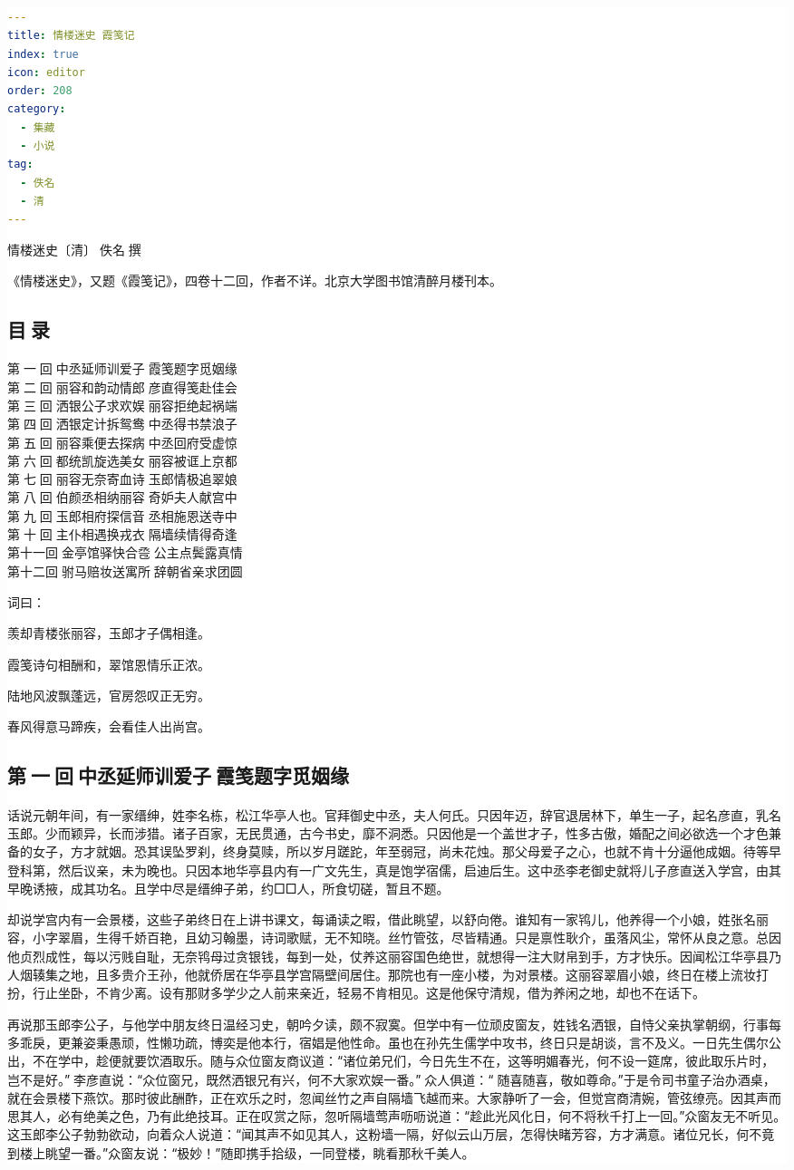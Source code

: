 ```yaml
---
title: 情楼迷史 霞笺记
index: true
icon: editor
order: 208
category:
  - 集藏
  - 小说
tag:
  - 佚名
  - 清
---
```


情楼迷史〔清〕 佚名  撰  

《情楼迷史》，又题《霞笺记》，四卷十二回，作者不详。北京大学图书馆清醉月楼刊本。  

## 目    录  

第 一 回  中丞延师训爱子  霞笺题字觅姻缘  
第 二 回  丽容和韵动情郎  彦直得笺赴佳会  
第 三 回  洒银公子求欢娱  丽容拒绝起祸端  
第 四 回  洒银定计拆鸳鸯  中丞得书禁浪子  
第 五 回  丽容乘便去探病  中丞回府受虚惊  
第 六 回  都统凯旋选美女  丽容被诓上京都  
第 七 回  丽容无奈寄血诗  玉郎情极追翠娘  
第 八 回  伯颜丞相纳丽容  奇妒夫人献宫中  
第 九 回  玉郎相府探信音  丞相施恩送寺中  
第 十 回  主仆相遇换戎衣  隔墙续情得奇逢  
第十一回  金亭馆驿快合卺  公主点鬓露真情  
第十二回  驸马赔妆送寓所  辞朝省亲求团圆  

词曰：  

羡却青楼张丽容，玉郎才子偶相逢。  

霞笺诗句相酬和，翠馆恩情乐正浓。  

陆地风波飘蓬远，官房怨叹正无穷。  

春风得意马蹄疾，会看佳人出尚宫。  

## 第  一  回  中丞延师训爱子   霞笺题字觅姻缘  

话说元朝年间，有一家缙绅，姓李名栋，松江华亭人也。官拜御史中丞，夫人何氏。只因年迈，辞官退居林下，单生一子，起名彦直，乳名玉郎。少而颖异，长而涉猎。诸子百家，无民贯通，古今书史，靡不洞悉。只因他是一个盖世才子，性多古傲，婚配之间必欲选一个才色兼备的女子，方才就姻。恐其误坠罗刹，终身莫赎，所以岁月蹉跎，年至弱冠，尚未花烛。那父母爱子之心，也就不肯十分逼他成姻。待等早登科第，然后议亲，未为晚也。只因本地华亭县内有一广文先生，真是饱学宿儒，启迪后生。这中丞李老御史就将儿子彦直送入学宫，由其早晚诱掖，成其功名。且学中尽是缙绅子弟，约□□人，所食切磋，暂且不题。  

却说学宫内有一会景楼，这些子弟终日在上讲书课文，每诵读之暇，借此眺望，以舒向倦。谁知有一家鸨儿，他养得一个小娘，姓张名丽容，小字翠眉，生得千娇百艳，且幼习翰墨，诗词歌赋，无不知晓。丝竹管弦，尽皆精通。只是禀性耿介，虽落风尘，常怀从良之意。总因他贞烈成性，每以污贱自耻，无奈鸨母过贪银钱，每到一处，仗养这丽容国色绝世，就想得一注大财帛到手，方才快乐。因闻松江华亭县乃人烟辏集之地，且多贵介王孙，他就侨居在华亭县学宫隔壁间居住。那院也有一座小楼，为对景楼。这丽容翠眉小娘，终日在楼上流妆打扮，行止坐卧，不肯少离。设有那财多学少之人前来亲近，轻易不肯相见。这是他保守清规，借为养闲之地，却也不在话下。  

再说那玉郎李公子，与他学中朋友终日温经习史，朝吟夕读，颇不寂寞。但学中有一位顽皮窗友，姓钱名洒银，自恃父亲执掌朝纲，行事每多乖戾，更兼姿秉愚顽，性懒功疏，博奕是他本行，宿娼是他性命。虽也在孙先生儒学中攻书，终日只是胡谈，言不及义。一日先生偶尔公出，不在学中，趁便就要饮酒取乐。随与众位窗友商议道：“诸位弟兄们，今日先生不在，这等明媚春光，何不设一筵席，彼此取乐片时，岂不是好。” 李彦直说：“众位窗兄，既然洒银兄有兴，何不大家欢娱一番。” 众人俱道：“ 随喜随喜，敬如尊命。”于是令司书童子治办酒桌，就在会景楼下燕饮。那时彼此酬酢，正在欢乐之时，忽闻丝竹之声自隔墙飞越而来。大家静听了一会，但觉宫商清婉，管弦缭亮。因其声而思其人，必有绝美之色，乃有此绝技耳。正在叹赏之际，忽听隔墙莺声呖呖说道：“趁此光风化日，何不将秋千打上一回。”众窗友无不听见。这玉郎李公子勃勃欲动，向着众人说道：“闻其声不如见其人，这粉墙一隔，好似云山万层，怎得快睹芳容，方才满意。诸位兄长，何不竟到楼上眺望一番。”众窗友说：“极妙！”随即携手拾级，一同登楼，眺看那秋千美人。  
